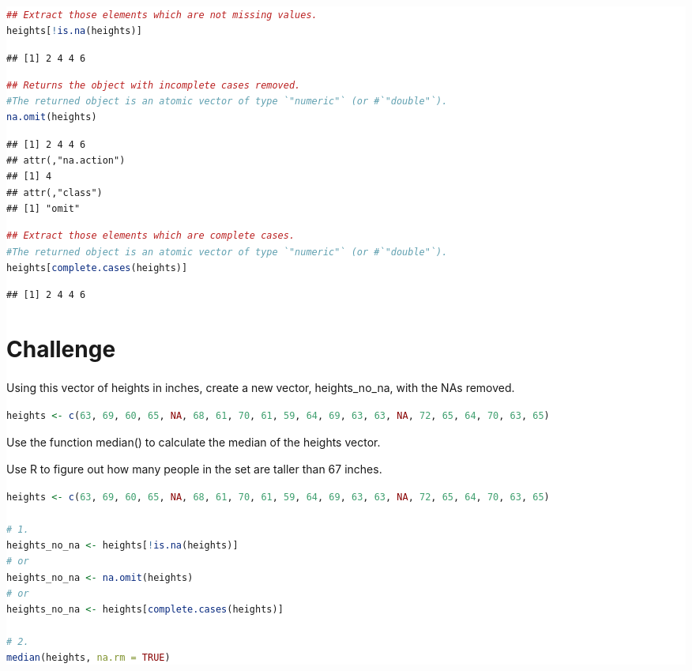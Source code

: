 ``` r
## Extract those elements which are not missing values.
heights[!is.na(heights)]
```

    ## [1] 2 4 4 6

``` r
## Returns the object with incomplete cases removed.
#The returned object is an atomic vector of type `"numeric"` (or #`"double"`).
na.omit(heights)
```

    ## [1] 2 4 4 6
    ## attr(,"na.action")
    ## [1] 4
    ## attr(,"class")
    ## [1] "omit"

``` r
## Extract those elements which are complete cases.
#The returned object is an atomic vector of type `"numeric"` (or #`"double"`).
heights[complete.cases(heights)]
```

    ## [1] 2 4 4 6

# Challenge

Using this vector of heights in inches, create a new vector,
heights_no_na, with the NAs removed.

``` r
heights <- c(63, 69, 60, 65, NA, 68, 61, 70, 61, 59, 64, 69, 63, 63, NA, 72, 65, 64, 70, 63, 65)
```

Use the function median() to calculate the median of the heights vector.

Use R to figure out how many people in the set are taller than 67
inches.

``` r
heights <- c(63, 69, 60, 65, NA, 68, 61, 70, 61, 59, 64, 69, 63, 63, NA, 72, 65, 64, 70, 63, 65)

# 1.
heights_no_na <- heights[!is.na(heights)]
# or
heights_no_na <- na.omit(heights)
# or
heights_no_na <- heights[complete.cases(heights)]

# 2.
median(heights, na.rm = TRUE)
```
